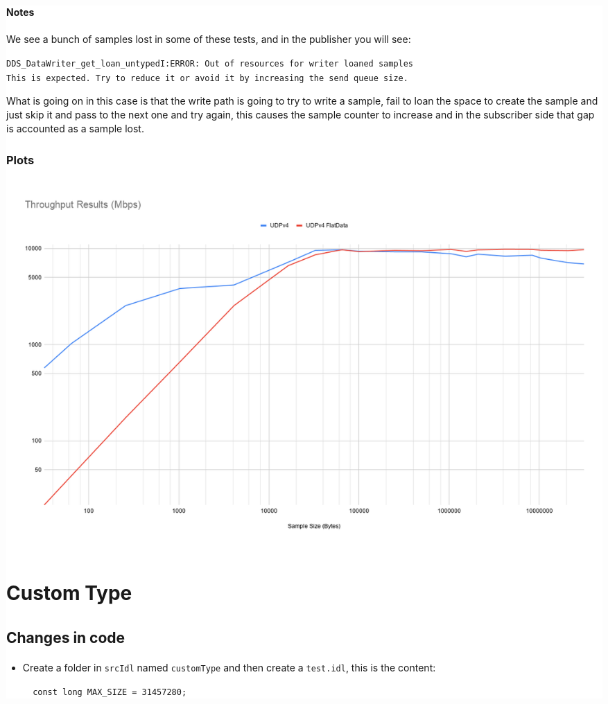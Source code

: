 #### Notes

We see a bunch of samples lost in some of these tests, and in the publisher you will see:

```
DDS_DataWriter_get_loan_untypedI:ERROR: Out of resources for writer loaned samples
This is expected. Try to reduce it or avoid it by increasing the send queue size.
```

What is going on in this case is that the write path is going to try to write a sample,
fail to loan the space to create the sample and just skip it and pass to the next one and
try again, this causes the sample counter to increase and in the subscriber side that gap is
accounted as a sample lost.

### Plots

![Results UDPv4](images/Default_type_thr_udpv4.png)

# Custom Type

## Changes in code

- Create a folder in `srcIdl` named `customType` and then create a `test.idl`, this is the content:

        const long MAX_SIZE = 31457280;
